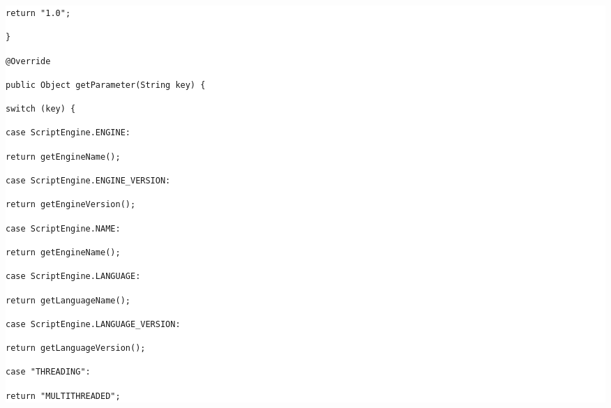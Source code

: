 ```
return "1.0";
```

```
}
```

```
@Override
```

```
public Object getParameter(String key) {
```

```
switch (key) {
```

```
case ScriptEngine.ENGINE:
```

```
return getEngineName();
```

```
case ScriptEngine.ENGINE_VERSION:
```

```
return getEngineVersion();
```

```
case ScriptEngine.NAME:
```

```
return getEngineName();
```

```
case ScriptEngine.LANGUAGE:
```

```
return getLanguageName();
```

```
case ScriptEngine.LANGUAGE_VERSION:
```

```
return getLanguageVersion();
```

```
case "THREADING":
```

```
return "MULTITHREADED";
```
